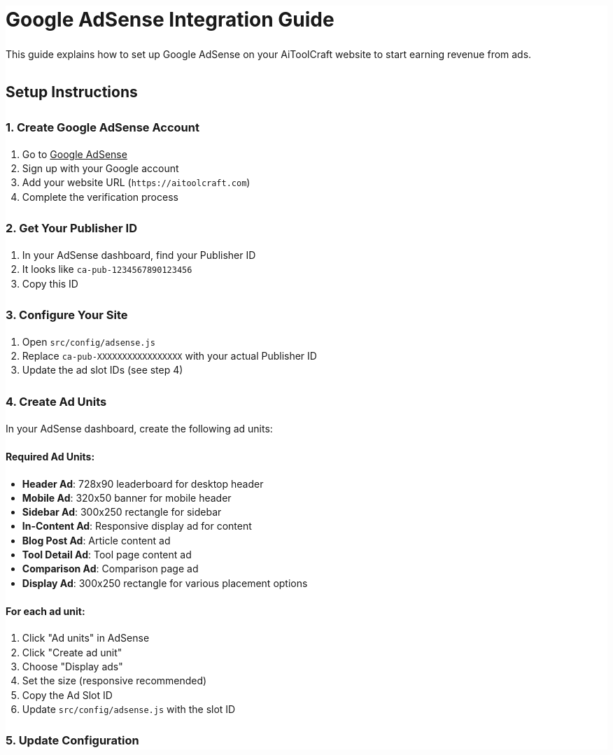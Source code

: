 # Google AdSense Integration Guide

This guide explains how to set up Google AdSense on your AiToolCraft website to start earning revenue from ads.

## Setup Instructions

### 1. Create Google AdSense Account

1. Go to [Google AdSense](https://www.google.com/adsense/)
2. Sign up with your Google account
3. Add your website URL (`https://aitoolcraft.com`)
4. Complete the verification process

### 2. Get Your Publisher ID

1. In your AdSense dashboard, find your Publisher ID
2. It looks like `ca-pub-1234567890123456`
3. Copy this ID

### 3. Configure Your Site

1. Open `src/config/adsense.js`
2. Replace `ca-pub-XXXXXXXXXXXXXXXXX` with your actual Publisher ID
3. Update the ad slot IDs (see step 4)

### 4. Create Ad Units

In your AdSense dashboard, create the following ad units:

#### Required Ad Units:
- **Header Ad**: 728x90 leaderboard for desktop header
- **Mobile Ad**: 320x50 banner for mobile header  
- **Sidebar Ad**: 300x250 rectangle for sidebar
- **In-Content Ad**: Responsive display ad for content
- **Blog Post Ad**: Article content ad
- **Tool Detail Ad**: Tool page content ad
- **Comparison Ad**: Comparison page ad
- **Display Ad**: 300x250 rectangle for various placement options

#### For each ad unit:
1. Click "Ad units" in AdSense
2. Click "Create ad unit"
3. Choose "Display ads"
4. Set the size (responsive recommended)
5. Copy the Ad Slot ID
6. Update `src/config/adsense.js` with the slot ID

### 5. Update Configuration
